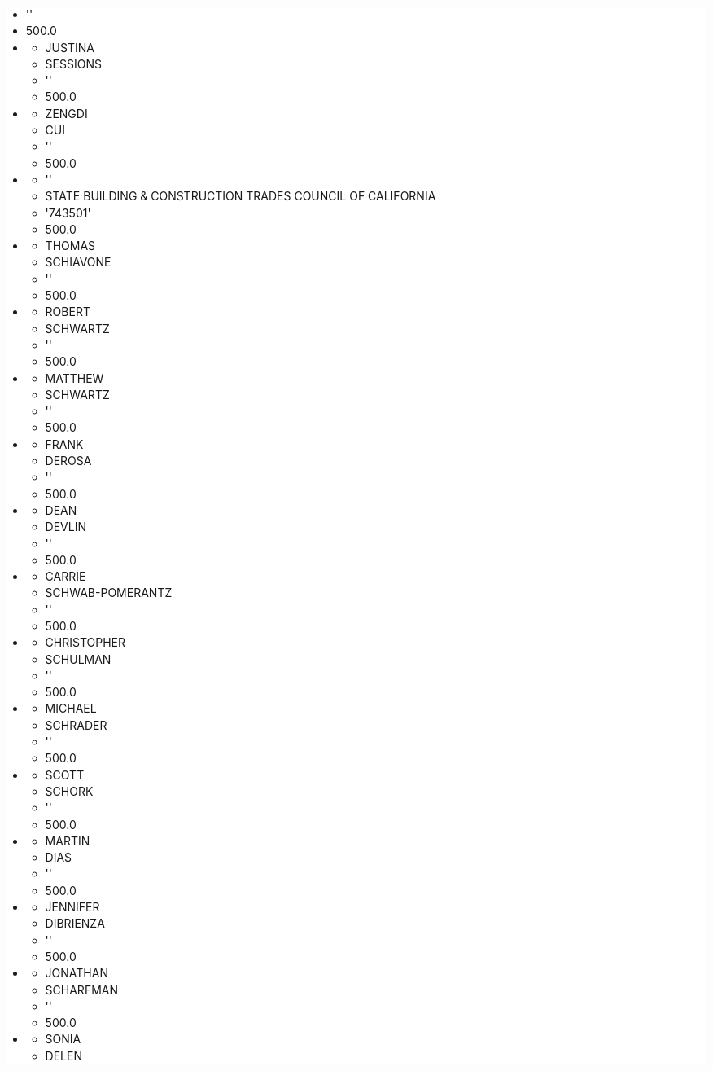   - ''
  - 500.0
- - JUSTINA
  - SESSIONS
  - ''
  - 500.0
- - ZENGDI
  - CUI
  - ''
  - 500.0
- - ''
  - STATE BUILDING & CONSTRUCTION TRADES COUNCIL OF CALIFORNIA
  - '743501'
  - 500.0
- - THOMAS
  - SCHIAVONE
  - ''
  - 500.0
- - ROBERT
  - SCHWARTZ
  - ''
  - 500.0
- - MATTHEW
  - SCHWARTZ
  - ''
  - 500.0
- - FRANK
  - DEROSA
  - ''
  - 500.0
- - DEAN
  - DEVLIN
  - ''
  - 500.0
- - CARRIE
  - SCHWAB-POMERANTZ
  - ''
  - 500.0
- - CHRISTOPHER
  - SCHULMAN
  - ''
  - 500.0
- - MICHAEL
  - SCHRADER
  - ''
  - 500.0
- - SCOTT
  - SCHORK
  - ''
  - 500.0
- - MARTIN
  - DIAS
  - ''
  - 500.0
- - JENNIFER
  - DIBRIENZA
  - ''
  - 500.0
- - JONATHAN
  - SCHARFMAN
  - ''
  - 500.0
- - SONIA
  - DELEN